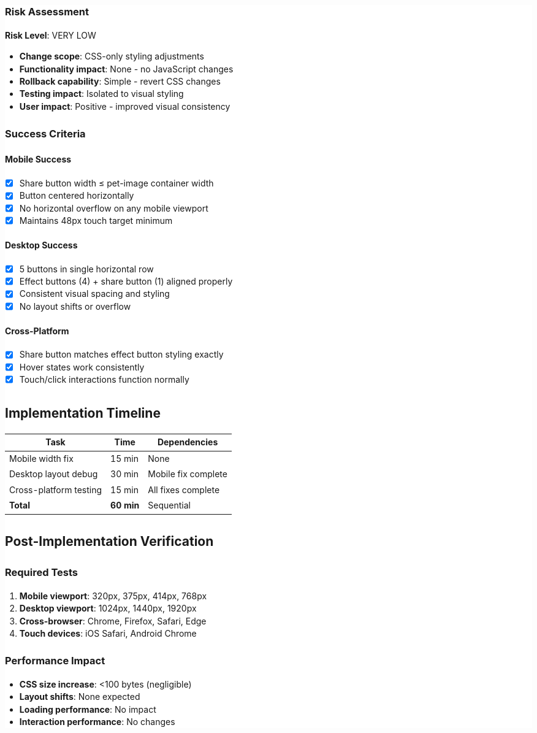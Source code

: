 ### Risk Assessment

**Risk Level**: VERY LOW
- **Change scope**: CSS-only styling adjustments
- **Functionality impact**: None - no JavaScript changes
- **Rollback capability**: Simple - revert CSS changes
- **Testing impact**: Isolated to visual styling
- **User impact**: Positive - improved visual consistency

### Success Criteria

#### Mobile Success
- [x] Share button width ≤ pet-image container width
- [x] Button centered horizontally
- [x] No horizontal overflow on any mobile viewport
- [x] Maintains 48px touch target minimum

#### Desktop Success  
- [x] 5 buttons in single horizontal row
- [x] Effect buttons (4) + share button (1) aligned properly
- [x] Consistent visual spacing and styling
- [x] No layout shifts or overflow

#### Cross-Platform
- [x] Share button matches effect button styling exactly
- [x] Hover states work consistently
- [x] Touch/click interactions function normally

## Implementation Timeline

| Task | Time | Dependencies |
|------|------|--------------|
| Mobile width fix | 15 min | None |
| Desktop layout debug | 30 min | Mobile fix complete |
| Cross-platform testing | 15 min | All fixes complete |
| **Total** | **60 min** | Sequential |

## Post-Implementation Verification

### Required Tests
1. **Mobile viewport**: 320px, 375px, 414px, 768px
2. **Desktop viewport**: 1024px, 1440px, 1920px
3. **Cross-browser**: Chrome, Firefox, Safari, Edge
4. **Touch devices**: iOS Safari, Android Chrome

### Performance Impact
- **CSS size increase**: <100 bytes (negligible)
- **Layout shifts**: None expected
- **Loading performance**: No impact
- **Interaction performance**: No changes
